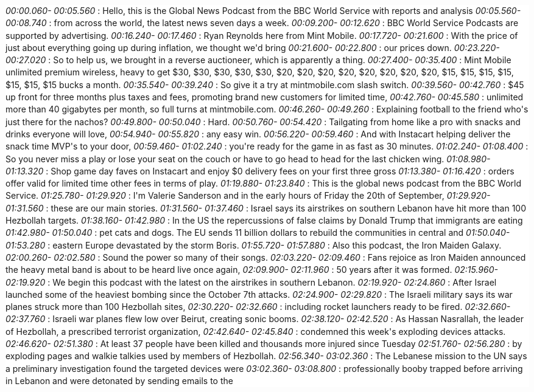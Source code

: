 *00:00.060- 00:05.560* :  Hello, this is the Global News Podcast from the BBC World Service with reports and analysis
*00:05.560- 00:08.740* :  from across the world, the latest news seven days a week.
*00:09.200- 00:12.620* :  BBC World Service Podcasts are supported by advertising.
*00:16.240- 00:17.460* :  Ryan Reynolds here from Mint Mobile.
*00:17.720- 00:21.600* :  With the price of just about everything going up during inflation, we thought we'd bring
*00:21.600- 00:22.800* :  our prices down.
*00:23.220- 00:27.020* :  So to help us, we brought in a reverse auctioneer, which is apparently a thing.
*00:27.400- 00:35.400* :  Mint Mobile unlimited premium wireless, heavy to get $30, $30, $30, $30, $30, $20, $20, $20, $20, $20, $20, $20, $20, $15, $15, $15, $15, $15, $15, $15 bucks a month.
*00:35.540- 00:39.240* :  So give it a try at mintmobile.com slash switch.
*00:39.560- 00:42.760* :  $45 up front for three months plus taxes and fees, promoting brand new customers for limited time,
*00:42.760- 00:45.580* :  unlimited more than 40 gigabytes per month, so full turns at mintmobile.com.
*00:46.260- 00:49.260* :  Explaining football to the friend who's just there for the nachos?
*00:49.800- 00:50.040* :  Hard.
*00:50.760- 00:54.420* :  Tailgating from home like a pro with snacks and drinks everyone will love,
*00:54.940- 00:55.820* :  any easy win.
*00:56.220- 00:59.460* :  And with Instacart helping deliver the snack time MVP's to your door,
*00:59.460- 01:02.240* :  you're ready for the game in as fast as 30 minutes.
*01:02.240- 01:08.400* :  So you never miss a play or lose your seat on the couch or have to go head to head for the last chicken wing.
*01:08.980- 01:13.320* :  Shop game day faves on Instacart and enjoy $0 delivery fees on your first three gross
*01:13.380- 01:16.420* :  orders offer valid for limited time other fees in terms of play.
*01:19.880- 01:23.840* :  This is the global news podcast from the BBC World Service.
*01:25.780- 01:29.920* :  I'm Valerie Sanderson and in the early hours of Friday the 20th of September,
*01:29.920- 01:31.560* :  these are our main stories.
*01:31.560- 01:37.460* :  Israel says its airstrikes on southern Lebanon have hit more than 100 Hezbollah targets.
*01:38.160- 01:42.980* :  In the US the repercussions of false claims by Donald Trump that immigrants are eating
*01:42.980- 01:50.040* :  pet cats and dogs. The EU sends 11 billion dollars to rebuild the communities in central and
*01:50.040- 01:53.280* :  eastern Europe devastated by the storm Boris.
*01:55.720- 01:57.880* :  Also this podcast, the Iron Maiden Galaxy.
*02:00.260- 02:02.580* :  Sound the power so many of their songs.
*02:03.220- 02:09.460* :  Fans rejoice as Iron Maiden announced the heavy metal band is about to be heard live once again,
*02:09.900- 02:11.960* :  50 years after it was formed.
*02:15.960- 02:19.920* :  We begin this podcast with the latest on the airstrikes in southern Lebanon.
*02:19.920- 02:24.860* :  After Israel launched some of the heaviest bombing since the October 7th attacks.
*02:24.900- 02:29.820* :  The Israeli military says its war planes struck more than 100 Hezbollah sites,
*02:30.220- 02:32.660* :  including rocket launchers ready to be fired.
*02:32.660- 02:37.760* :  Israeli war planes flew low over Beirut, creating sonic booms.
*02:38.120- 02:42.520* :  As Hassan Nasrallah, the leader of Hezbollah, a prescribed terrorist organization,
*02:42.640- 02:45.840* :  condemned this week's exploding devices attacks.
*02:46.620- 02:51.380* :  At least 37 people have been killed and thousands more injured since Tuesday
*02:51.760- 02:56.280* :  by exploding pages and walkie talkies used by members of Hezbollah.
*02:56.340- 03:02.360* :  The Lebanese mission to the UN says a preliminary investigation found the targeted devices were
*03:02.360- 03:08.800* :  professionally booby trapped before arriving in Lebanon and were detonated by sending emails to the
